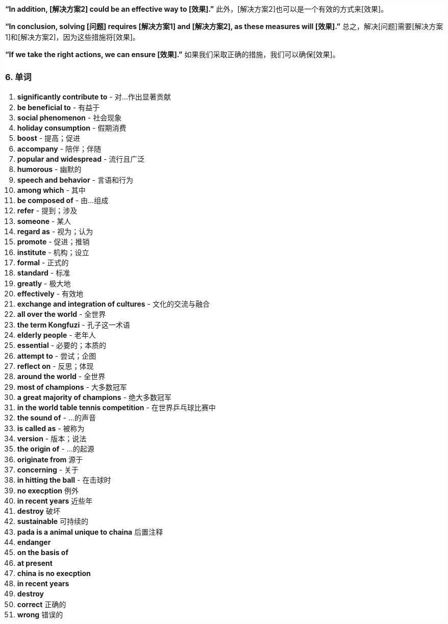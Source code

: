 **“In addition, [解决方案2] could be an effective way to [效果].”**
此外，[解决方案2]也可以是一个有效的方式来[效果]。



**“In conclusion, solving [问题] requires [解决方案1] and [解决方案2], as these measures will [效果].”**
总之，解决[问题]需要[解决方案1]和[解决方案2]，因为这些措施将[效果]。

**“If we take the right actions, we can ensure [效果].”**
如果我们采取正确的措施，我们可以确保[效果]。



### 6. 单词

1. **significantly contribute to** - 对…作出显著贡献
2. **be beneficial to** - 有益于
3. **social phenomenon** - 社会现象
4. **holiday consumption** - 假期消费
5. **boost** - 提高；促进
6. **accompany** - 陪伴；伴随
7. **popular and widespread** - 流行且广泛
8. **humorous** - 幽默的
9. **speech and behavior** - 言语和行为
10. **among which** - 其中
11. **be composed of** - 由…组成
12. **refer** - 提到；涉及
13. **someone** - 某人
14. **regard as** - 视为；认为
15. **promote** - 促进；推销
16. **institute** - 机构；设立
17. **formal** - 正式的
18. **standard** - 标准
19. **greatly** - 极大地
20. **effectively** - 有效地
21. **exchange and integration of cultures** - 文化的交流与融合
22. **all over the world** - 全世界
23. **the term Kongfuzi** - 孔子这一术语
24. **elderly people** - 老年人
25. **essential** - 必要的；本质的
26. **attempt to** - 尝试；企图
27. **reflect on** - 反思；体现
28. **around the world** - 全世界
29. **most of champions** - 大多数冠军
30. **a great majority of champions** - 绝大多数冠军
31. **in the world table tennis competition** - 在世界乒乓球比赛中
32. **the sound of** - …的声音
33. **is called as** - 被称为
34. **version** - 版本；说法
35. **the origin of** - …的起源
36. **originate from** 源于
37. **concerning** - 关于
38. **in hitting the ball** - 在击球时
39. **no execption** 例外
40. **in recent years** 近些年
41. **destroy** 破坏
42. **sustainable** 可持续的
43. **pada is a animal unique to chaina** 后置注释
44. **endanger**
45. **on the basis of**
46. **at present**
47. **china is no execption**
48. **in recent years**
49. **destroy**
50. **correct** 正确的
51. **wrong** 错误的
